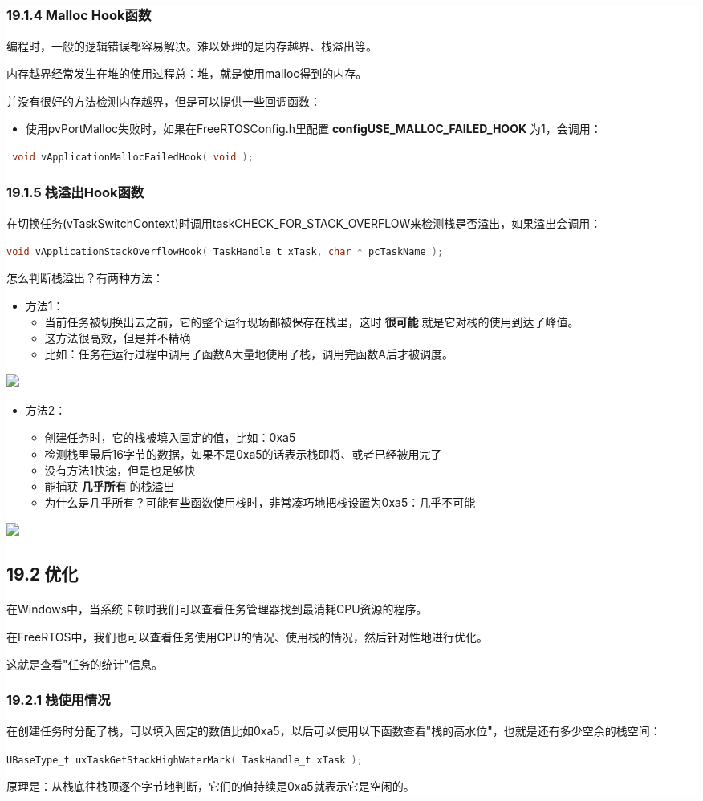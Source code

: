 ### 19.1.4 Malloc Hook函数

编程时，一般的逻辑错误都容易解决。难以处理的是内存越界、栈溢出等。

内存越界经常发生在堆的使用过程总：堆，就是使用malloc得到的内存。

并没有很好的方法检测内存越界，但是可以提供一些回调函数：

- 使用pvPortMalloc失败时，如果在FreeRTOSConfig.h里配置 **configUSE_MALLOC_FAILED_HOOK** 为1，会调用：

```c
 void vApplicationMallocFailedHook( void );
```

### 19.1.5 栈溢出Hook函数

在切换任务(vTaskSwitchContext)时调用taskCHECK_FOR_STACK_OVERFLOW来检测栈是否溢出，如果溢出会调用：

```c
void vApplicationStackOverflowHook( TaskHandle_t xTask, char * pcTaskName );
```

怎么判断栈溢出？有两种方法：

- 方法1：
  - 当前任务被切换出去之前，它的整个运行现场都被保存在栈里，这时 **很可能** 就是它对栈的使用到达了峰值。
  - 这方法很高效，但是并不精确
  - 比如：任务在运行过程中调用了函数A大量地使用了栈，调用完函数A后才被调度。

![](http://photos.100ask.net/rtos-docs/freeRTOS/DShanMCU-F103/chapter-18\image1.png)

- 方法2：

  - 创建任务时，它的栈被填入固定的值，比如：0xa5
  - 检测栈里最后16字节的数据，如果不是0xa5的话表示栈即将、或者已经被用完了
  - 没有方法1快速，但是也足够快
  - 能捕获 **几乎所有** 的栈溢出
  - 为什么是几乎所有？可能有些函数使用栈时，非常凑巧地把栈设置为0xa5：几乎不可能

![](http://photos.100ask.net/rtos-docs/freeRTOS/DShanMCU-F103/chapter-18\image2.png)

## 19.2 优化

在Windows中，当系统卡顿时我们可以查看任务管理器找到最消耗CPU资源的程序。

在FreeRTOS中，我们也可以查看任务使用CPU的情况、使用栈的情况，然后针对性地进行优化。

这就是查看"任务的统计"信息。

### 19.2.1 栈使用情况

在创建任务时分配了栈，可以填入固定的数值比如0xa5，以后可以使用以下函数查看"栈的高水位"，也就是还有多少空余的栈空间：

```c
UBaseType_t uxTaskGetStackHighWaterMark( TaskHandle_t xTask );
```

原理是：从栈底往栈顶逐个字节地判断，它们的值持续是0xa5就表示它是空闲的。
